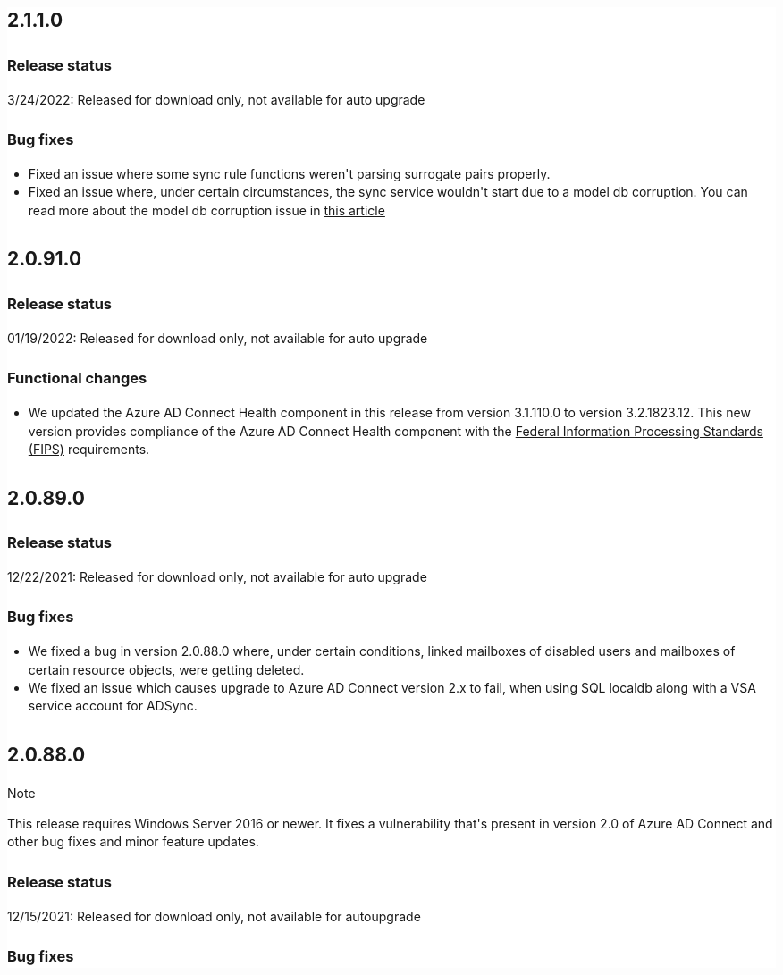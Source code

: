 
## 2.1.1.0

### Release status
3/24/2022: Released for download only, not available for auto upgrade

### Bug fixes
 - Fixed an issue where some sync rule functions weren't parsing surrogate pairs properly.
 - Fixed an issue where, under certain circumstances, the sync service wouldn't start due to a model db corruption. You can read more about the model db corruption issue in [this article](/troubleshoot/azure/active-directory/resolve-model-database-corruption-sqllocaldb)

## 2.0.91.0

### Release status

01/19/2022: Released for download only, not available for auto upgrade

### Functional changes

- We updated the Azure AD Connect Health component in this release from version 3.1.110.0 to version 3.2.1823.12. This new version provides compliance of the Azure AD Connect Health component with the [Federal Information Processing Standards (FIPS)](https://www.nist.gov/standardsgov/compliance-faqs-federal-information-processing-standards-fips) requirements. 

## 2.0.89.0

### Release status

12/22/2021: Released for download only, not available for auto upgrade

### Bug fixes

- We fixed a bug in version 2.0.88.0 where, under certain conditions, linked mailboxes of disabled users and mailboxes of certain resource objects, were getting deleted.
- We fixed an issue which causes upgrade to Azure AD Connect version 2.x to fail, when using SQL localdb along with a VSA service account for ADSync.

## 2.0.88.0

> [!NOTE]
> This release requires Windows Server 2016 or newer. It fixes a vulnerability that's present in version 2.0 of Azure AD Connect and other bug fixes and minor feature updates.

### Release status

12/15/2021: Released for download only, not available for autoupgrade

### Bug fixes
